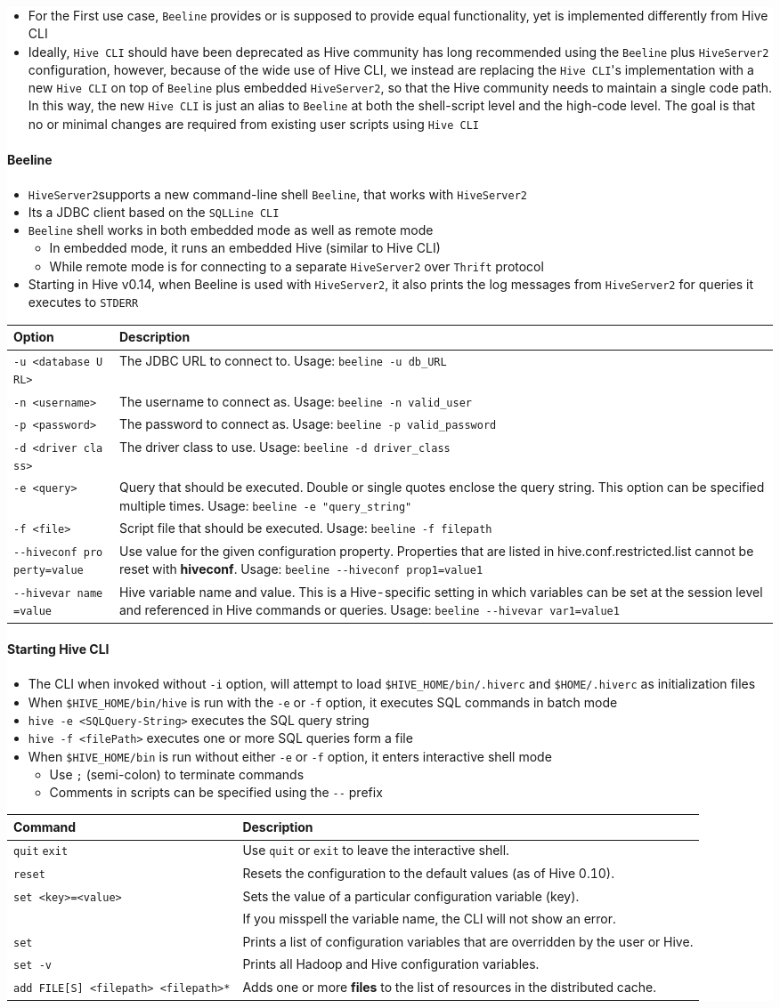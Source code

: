 - For the First use case, `Beeline` provides or is supposed to provide equal functionality, yet is implemented differently from Hive CLI
- Ideally, `Hive CLI` should have been deprecated as Hive community has long recommended using the `Beeline` plus `HiveServer2`configuration, however, because of the wide use of Hive CLI, we instead are replacing the `Hive CLI`'s implementation with a new `Hive CLI` on top of `Beeline` plus embedded `HiveServer2`, so that the Hive community needs to maintain a single code path. In this way, the new `Hive CLI` is just an alias to `Beeline` at both the shell-script level and the high-code level. The goal is that no or minimal changes are required from existing user scripts using `Hive CLI`

#### Beeline

- `HiveServer2`supports a new command-line shell `Beeline`, that works with `HiveServer2`
- Its a JDBC client based on the `SQLLine CLI`
- `Beeline` shell works in both embedded mode as well as remote mode
  - In embedded mode, it runs an embedded Hive (similar to Hive CLI)
  - While remote mode is for connecting to a separate `HiveServer2` over `Thrift` protocol
- Starting in Hive v0.14, when Beeline is used with `HiveServer2`, it also prints the log messages from `HiveServer2` for queries it executes to `STDERR`

| Option | Description |
| :- | :- |
| `-u <database URL>` | The JDBC URL to connect to. Usage: `beeline -u db_URL` |
| `-n <username>` | The username to connect as. Usage: `beeline -n valid_user` |
| `-p <password>` | The password to connect as. Usage: `beeline -p valid_password` |
| `-d <driver class>` | The driver class to use. Usage: `beeline -d driver_class` |
| `-e <query>` | Query that should be executed. Double or single quotes enclose the query string. This option can be specified multiple times. Usage: `beeline -e "query_string"`|
| `-f <file>` | Script file that should be executed. Usage: `beeline -f filepath` |
| `--hiveconf property=value` | Use value for the given configuration property. Properties that are listed in hive.conf.restricted.list cannot be reset with **hiveconf**. Usage: `beeline --hiveconf prop1=value1` |
| `--hivevar name=value` | Hive variable name and value. This is a Hive-specific setting in which variables can be set at the session level and referenced in Hive commands or queries. Usage: `beeline --hivevar var1=value1` |

#### Starting Hive CLI

- The CLI when invoked without `-i` option, will attempt to load `$HIVE_HOME/bin/.hiverc` and `$HOME/.hiverc` as initialization files
- When `$HIVE_HOME/bin/hive` is run with the `-e` or `-f` option, it executes SQL commands in batch mode
- `hive -e <SQLQuery-String>` executes the SQL query string
- `hive -f <filePath>` executes one or more SQL queries form a file
- When `$HIVE_HOME/bin` is run without either `-e` or `-f` option, it enters interactive shell mode
  - Use `;` (semi-colon) to terminate commands
  - Comments in scripts can be specified using the `--` prefix

| Command | Description |
| :- | :- |
| `quit` `exit` | Use `quit` or `exit` to leave the interactive shell. |
| `reset` | Resets the configuration to the default values (as of Hive 0.10). |
| `set <key>=<value>` | Sets the value of a particular configuration variable (key). |
| | If you misspell the variable name, the CLI will not show an error. |
| `set` | Prints a list of configuration variables that are overridden by the user or Hive. |
| `set -v` | Prints all Hadoop and Hive configuration variables. |
| `add FILE[S] <filepath> <filepath>*` | Adds one or more **files** to the list of resources in the distributed cache. |